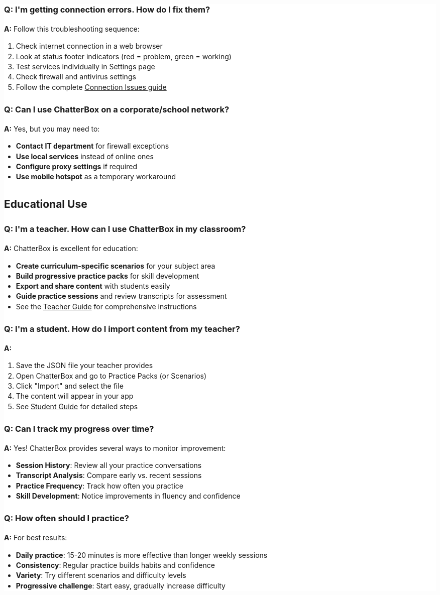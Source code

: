 ### Q: I'm getting connection errors. How do I fix them?
**A:** Follow this troubleshooting sequence:
1. Check internet connection in a web browser
2. Look at status footer indicators (red = problem, green = working)
3. Test services individually in Settings page
4. Check firewall and antivirus settings
5. Follow the complete [Connection Issues guide](../troubleshooting/connection-issues.md)

### Q: Can I use ChatterBox on a corporate/school network?
**A:** Yes, but you may need to:
- **Contact IT department** for firewall exceptions
- **Use local services** instead of online ones
- **Configure proxy settings** if required
- **Use mobile hotspot** as a temporary workaround

## Educational Use

### Q: I'm a teacher. How can I use ChatterBox in my classroom?
**A:** ChatterBox is excellent for education:
- **Create curriculum-specific scenarios** for your subject area
- **Build progressive practice packs** for skill development
- **Export and share content** with students easily
- **Guide practice sessions** and review transcripts for assessment
- See the [Teacher Guide](../user-guides/for-teachers.md) for comprehensive instructions

### Q: I'm a student. How do I import content from my teacher?
**A:** 
1. Save the JSON file your teacher provides
2. Open ChatterBox and go to Practice Packs (or Scenarios)
3. Click "Import" and select the file
4. The content will appear in your app
5. See [Student Guide](../user-guides/for-students.md) for detailed steps

### Q: Can I track my progress over time?
**A:** Yes! ChatterBox provides several ways to monitor improvement:
- **Session History**: Review all your practice conversations
- **Transcript Analysis**: Compare early vs. recent sessions
- **Practice Frequency**: Track how often you practice
- **Skill Development**: Notice improvements in fluency and confidence

### Q: How often should I practice?
**A:** For best results:
- **Daily practice**: 15-20 minutes is more effective than longer weekly sessions
- **Consistency**: Regular practice builds habits and confidence
- **Variety**: Try different scenarios and difficulty levels
- **Progressive challenge**: Start easy, gradually increase difficulty
